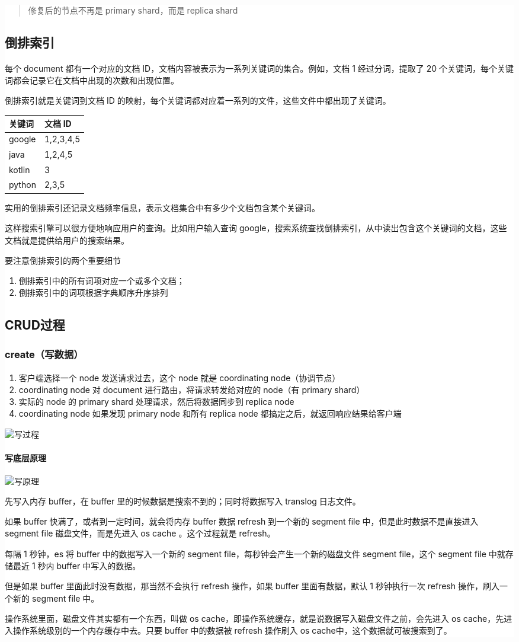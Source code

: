 > 修复后的节点不再是 primary shard，而是 replica shard

## 倒排索引  

每个 document 都有一个对应的文档 ID，文档内容被表示为一系列关键词的集合。例如，文档 1 经过分词，提取了 20 个关键词，每个关键词都会记录它在文档中出现的次数和出现位置。

倒排索引就是关键词到文档 ID 的映射，每个关键词都对应着一系列的文件，这些文件中都出现了关键词。

| 关键词 | 文档 ID |
| :--- | :--- |
| google | 1,2,3,4,5 |
| java  | 1,2,4,5 |
| kotlin | 3 |
| python | 2,3,5 |

实用的倒排索引还记录文档频率信息，表示文档集合中有多少个文档包含某个关键词。

这样搜索引擎可以很方便地响应用户的查询。比如用户输入查询 google，搜索系统查找倒排索引，从中读出包含这个关键词的文档，这些文档就是提供给用户的搜索结果。

要注意倒排索引的两个重要细节

1. 倒排索引中的所有词项对应一个或多个文档；
2. 倒排索引中的词项根据字典顺序升序排列

## CRUD过程

### create（写数据）

1. 客户端选择一个 node 发送请求过去，这个 node 就是 coordinating node（协调节点）
2. coordinating node 对 document 进行路由，将请求转发给对应的 node（有 primary shard）
3. 实际的 node 的 primary shard 处理请求，然后将数据同步到 replica node
4. coordinating node 如果发现 primary node 和所有 replica node 都搞定之后，就返回响应结果给客户端

![写过程](img/es/377B48909775D4564B3121146AFB9E8A.jpg)

#### 写底层原理

![写原理](img/es/7205E7671F902AEC2DAE65AB68FDB1CE.jpg)

先写入内存 buffer，在 buffer 里的时候数据是搜索不到的；同时将数据写入 translog 日志文件。

如果 buffer 快满了，或者到一定时间，就会将内存 buffer 数据 refresh 到一个新的 segment file 中，但是此时数据不是直接进入 segment file 磁盘文件，而是先进入 os cache 。这个过程就是 refresh。

每隔 1 秒钟，es 将 buffer 中的数据写入一个新的 segment file，每秒钟会产生一个新的磁盘文件 segment file，这个 segment file 中就存储最近 1 秒内 buffer 中写入的数据。

但是如果 buffer 里面此时没有数据，那当然不会执行 refresh 操作，如果 buffer 里面有数据，默认 1 秒钟执行一次 refresh 操作，刷入一个新的 segment file 中。

操作系统里面，磁盘文件其实都有一个东西，叫做 os cache，即操作系统缓存，就是说数据写入磁盘文件之前，会先进入 os cache，先进入操作系统级别的一个内存缓存中去。只要 buffer 中的数据被 refresh 操作刷入 os cache中，这个数据就可被搜索到了。
